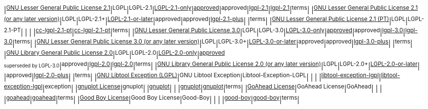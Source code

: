|<sup><a name="GNU-Lesser-General-Public-License-2.1">[GNU Lesser General Public License 2.1]([gn]/GNU-Lesser-General-Public-License-2.1.yaml)</a></sup>|<sup>LGPL</sup>|<sup>LGPL-2.1</sup>|<sup>[LGPL-2.1-only](https://spdx.org/licenses/LGPL-2.1-only.html)</sup>|<sup>[approved](https://opensource.org/licenses/?ls=LGPL-2.1)</sup>|<sup>approved</sup>|<sup>[lgpl-2.1](https://github.com/nexB/scancode-toolkit/blob/develop/src/licensedcode/data/licenses/lgpl-2.1.LICENSE)</sup>|<sup>[lgpl-2.1](https://github.com/nexB/scancode-toolkit/blob/develop/src/licensedcode/data/licenses/lgpl-2.1.LICENSE)</sup>|<sup>terms</sup>|
|<sup><a name="GNU-Lesser-General-Public-License-2.1-(or-any-later-version)">[GNU Lesser General Public License 2.1 (or any later version)]([gn]/GNU-Lesser-General-Public-License-2.1-(or-any-later-version).yaml)</a></sup>|<sup>LGPL</sup>|<sup>LGPL-2.1+</sup>|<sup>[LGPL-2.1-or-later](https://spdx.org/licenses/LGPL-2.1-or-later.html)</sup>|<sup>approved</sup>|<sup>approved</sup>|<sup>[lgpl-2.1-plus](https://github.com/nexB/scancode-toolkit/blob/develop/src/licensedcode/data/licenses/lgpl-2.1-plus.LICENSE)</sup>| |<sup>terms</sup>|
|<sup><a name="GNU-Lesser-General-Public-License-2.1-(PT)">[GNU Lesser General Public License 2.1 (PT)]([gn]/GNU-Lesser-General-Public-License-2.1-(PT).yaml)</a></sup>|<sup>LGPL</sup>|<sup>LGPL-2.1-PT</sup>| | | |<sup>[cc-lgpl-2.1-pt](https://github.com/nexB/scancode-toolkit/blob/develop/src/licensedcode/data/licenses/cc-lgpl-2.1-pt.LICENSE)</sup>|<sup>[cc-lgpl-2.1-pt](https://github.com/nexB/scancode-toolkit/blob/develop/src/licensedcode/data/licenses/cc-lgpl-2.1-pt.LICENSE)</sup>|<sup>terms</sup>|
|<sup><a name="GNU-Lesser-General-Public-License-3.0">[GNU Lesser General Public License 3.0]([gn]/GNU-Lesser-General-Public-License-3.0.yaml)</a></sup>|<sup>LGPL</sup>|<sup>LGPL-3.0</sup>|<sup>[LGPL-3.0-only](https://spdx.org/licenses/LGPL-3.0-only.html)</sup>|<sup>[approved](https://opensource.org/licenses/?ls=LGPL-3.0)</sup>|<sup>approved</sup>|<sup>[lgpl-3.0](https://github.com/nexB/scancode-toolkit/blob/develop/src/licensedcode/data/licenses/lgpl-3.0.LICENSE)</sup>|<sup>[lgpl-3.0](https://github.com/nexB/scancode-toolkit/blob/develop/src/licensedcode/data/licenses/lgpl-3.0.LICENSE)</sup>|<sup>terms</sup>|
|<sup><a name="GNU-Lesser-General-Public-License-3.0-(or-any-later-version)">[GNU Lesser General Public License 3.0 (or any later version)]([gn]/GNU-Lesser-General-Public-License-3.0-(or-any-later-version).yaml)</a></sup>|<sup>LGPL</sup>|<sup>LGPL-3.0+</sup>|<sup>[LGPL-3.0-or-later](https://spdx.org/licenses/LGPL-3.0-or-later.html)</sup>|<sup>approved</sup>|<sup>approved</sup>|<sup>[lgpl-3.0-plus](https://github.com/nexB/scancode-toolkit/blob/develop/src/licensedcode/data/licenses/lgpl-3.0-plus.LICENSE)</sup>| |<sup>terms</sup>|
|<sup><a name="GNU-Library-General-Public-License-2.0">[GNU Library General Public License 2.0]([gn]/GNU-Library-General-Public-License-2.0.yaml)</a></sup>|<sup>LGPL</sup>|<sup>LGPL-2.0</sup>|<sup>[LGPL-2.0-only](https://spdx.org/licenses/LGPL-2.0-only.html)</sup>|<sup>[approved](https://opensource.org/licenses/?ls=LGPL-2.0)<br><sub>superseded by LGPL-3.0</sub></sup>|<sup>approved</sup>|<sup>[lgpl-2.0](https://github.com/nexB/scancode-toolkit/blob/develop/src/licensedcode/data/licenses/lgpl-2.0.LICENSE)</sup>|<sup>[lgpl-2.0](https://github.com/nexB/scancode-toolkit/blob/develop/src/licensedcode/data/licenses/lgpl-2.0.LICENSE)</sup>|<sup>terms</sup>|
|<sup><a name="GNU-Library-General-Public-License-2.0-(or-any-later-version)">[GNU Library General Public License 2.0 (or any later version)]([gn]/GNU-Library-General-Public-License-2.0-(or-any-later-version).yaml)</a></sup>|<sup>LGPL</sup>|<sup>LGPL-2.0+</sup>|<sup>[LGPL-2.0-or-later](https://spdx.org/licenses/LGPL-2.0-or-later.html)</sup>| |<sup>approved</sup>|<sup>[lgpl-2.0-plus](https://github.com/nexB/scancode-toolkit/blob/develop/src/licensedcode/data/licenses/lgpl-2.0-plus.LICENSE)</sup>| |<sup>terms</sup>|
|<sup><a name="GNU-Libtool-Exception-(LGPL)">[GNU Libtool Exception (LGPL)]([gn]/GNU-Libtool-Exception-(LGPL).yaml)</a></sup>|<sup>GNU Libtool Exception</sup>|<sup>Libtool-Exception-LGPL</sup>| | | |<sup>[libtool-exception-lgpl](https://github.com/nexB/scancode-toolkit/blob/develop/src/licensedcode/data/licenses/libtool-exception-lgpl.LICENSE)</sup>|<sup>[libtool-exception-lgpl](https://github.com/nexB/scancode-toolkit/blob/develop/src/licensedcode/data/licenses/libtool-exception-lgpl.LICENSE)</sup>|<sup>exception</sup>|
|<sup><a name="gnuplot-License">[gnuplot License]([gn]/gnuplot-License.yaml)</a></sup>|<sup>gnuplot</sup>|<sup> </sup>|<sup>[gnuplot](https://spdx.org/licenses/gnuplot.html)</sup>| | |<sup>[gnuplot](https://github.com/nexB/scancode-toolkit/blob/develop/src/licensedcode/data/licenses/gnuplot.LICENSE)</sup>|<sup>[gnuplot](https://github.com/nexB/scancode-toolkit/blob/develop/src/licensedcode/data/licenses/gnuplot.LICENSE)</sup>|<sup>terms</sup>|
|<sup><a name="GoAhead-License">[GoAhead License]([go]/GoAhead-License.yaml)</a></sup>|<sup>GoAhead License</sup>|<sup>GoAhead</sup>| | | |<sup>[goahead](https://github.com/nexB/scancode-toolkit/blob/develop/src/licensedcode/data/licenses/goahead.LICENSE)</sup>|<sup>[goahead](https://github.com/nexB/scancode-toolkit/blob/develop/src/licensedcode/data/licenses/goahead.LICENSE)</sup>|<sup>terms</sup>|
|<sup><a name="Good-Boy-License">[Good Boy License]([go]/Good-Boy-License.yaml)</a></sup>|<sup>Good Boy License</sup>|<sup>Good-Boy</sup>| | | |<sup>[good-boy](https://github.com/nexB/scancode-toolkit/blob/develop/src/licensedcode/data/licenses/good-boy.LICENSE)</sup>|<sup>[good-boy](https://github.com/nexB/scancode-toolkit/blob/develop/src/licensedcode/data/licenses/good-boy.LICENSE)</sup>|<sup>terms</sup>|